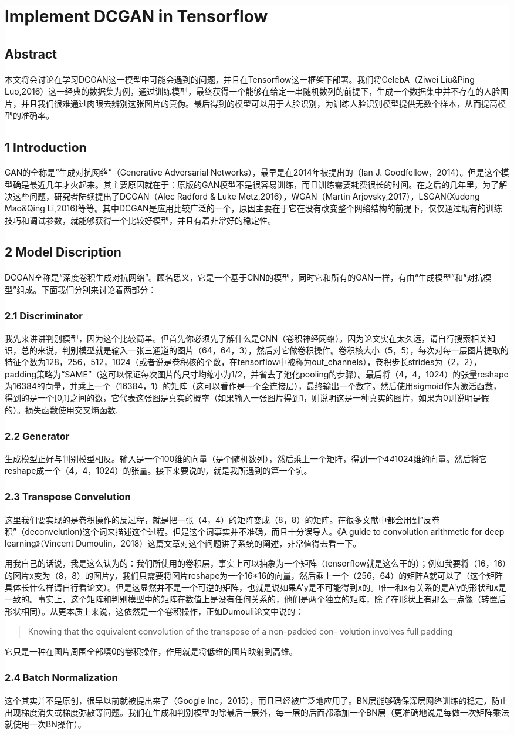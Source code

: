 # Implement DCGAN in Tensorflow

## Abstract

本文将会讨论在学习DCGAN这一模型中可能会遇到的问题，并且在Tensorflow这一框架下部署。我们将CelebA（Ziwei Liu&Ping Luo,2016）这一经典的数据集为例，通过训练模型，最终获得一个能够在给定一串随机数列的前提下，生成一个数据集中并不存在的人脸图片，并且我们很难通过肉眼去辨别这张图片的真伪。最后得到的模型可以用于人脸识别，为训练人脸识别模型提供无数个样本，从而提高模型的准确率。

## 1 Introduction 

GAN的全称是“生成对抗网络”（Generative Adversarial Networks），最早是在2014年被提出的（Ian J. Goodfellow，2014）。但是这个模型确是最近几年才火起来。其主要原因就在于：原版的GAN模型不是很容易训练，而且训练需要耗费很长的时间。在之后的几年里，为了解决这些问题，研究者陆续提出了DCGAN（Alec Radford & Luke Metz,2016），WGAN（Martin Arjovsky,2017），LSGAN(Xudong Mao&Qing Li,2016)等等。其中DCGAN是应用比较广泛的一个，原因主要在于它在没有改变整个网络结构的前提下，仅仅通过现有的训练技巧和调试参数，就能够获得一个比较好模型，并且有着非常好的稳定性。

## 2 Model Discription

DCGAN全称是“深度卷积生成对抗网络”。顾名思义，它是一个基于CNN的模型，同时它和所有的GAN一样，有由“生成模型”和“对抗模型”组成。下面我们分别来讨论着两部分：

### 2.1 Discriminator

我先来讲讲判别模型，因为这个比较简单。但首先你必须先了解什么是CNN（卷积神经网络）。因为论文实在太久远，请自行搜索相关知识，总的来说，判别模型就是输入一张三通道的图片（64，64，3），然后对它做卷积操作。卷积核大小（5，5），每次对每一层图片提取的特征个数为128，256，512，1024（或者说是卷积核的个数，在tensorflow中被称为out_channels），卷积步长strides为（2，2），padding策略为“SAME”（这可以保证每次图片的尺寸均缩小为1/2，并省去了池化pooling的步骤）。最后将（4，4，1024）的张量reshape为16384的向量，并乘上一个（16384，1）的矩阵（这可以看作是一个全连接层），最终输出一个数字。然后使用sigmoid作为激活函数，得到的是一个[0,1]之间的数，它代表这张图是真实的概率（如果输入一张图片得到1，则说明这是一种真实的图片，如果为0则说明是假的）。损失函数使用交叉熵函数.

### 2.2 Generator

生成模型正好与判别模型相反。输入是一个100维的向量（是个随机数列），然后乘上一个矩阵，得到一个4*4*1024维的向量。然后将它reshape成一个（4，4，1024）的张量。接下来要说的，就是我所遇到的第一个坑。

### 2.3 Transpose Convelution

这里我们要实现的是卷积操作的反过程，就是把一张（4，4）的矩阵变成（8，8）的矩阵。在很多文献中都会用到“反卷积”（deconvelution)这个词来描述这个过程。但是这个词事实并不准确，而且十分误导人。《A guide to convolution arithmetic for deep learning》（Vincent Dumoulin，2018）这篇文章对这个问题讲了系统的阐述，非常值得去看一下。

用我自己的话说，我是这么认为的：我们所使用的卷积层，事实上可以抽象为一个矩阵（tensorflow就是这么干的）；例如我要将（16，16）的图片x变为（8，8）的图片y，我们只需要将图片reshape为一个16*16的向量，然后乘上一个（256，64）的矩阵A就可以了（这个矩阵具体长什么样请自行看论文）。但是这显然并不是一个可逆的矩阵，也就是说如果A'y是不可能得到x的。唯一和x有关系的是A'y的形状和x是一致的。事实上，这个矩阵和判别模型中的矩阵在数值上是没有任何关系的，他们是两个独立的矩阵，除了在形状上有那么一点像（转置后形状相同）。从更本质上来说，这依然是一个卷积操作，正如Dumouli论文中说的：

>Knowing that the equivalent convolution of the transpose of a non-padded con- volution involves full padding

它只是一种在图片周围全部填0的卷积操作，作用就是将低维的图片映射到高维。

### 2.4 Batch Normalization

这个其实并不是原创，很早以前就被提出来了（Google Inc，2015），而且已经被广泛地应用了。BN层能够确保深层网络训练的稳定，防止出现梯度消失或梯度弥散等问题。我们在生成和判别模型的除最后一层外，每一层的后面都添加一个BN层（更准确地说是每做一次矩阵乘法就使用一次BN操作）。
